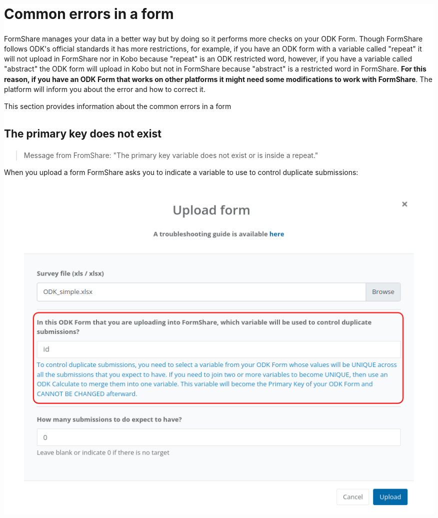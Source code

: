 # Common errors in a form

FormShare manages your data in a better way but by doing so it performs more checks on your ODK Form. Though FormShare follows ODK's official standards it has more restrictions, for example, if you have an ODK form with a variable called "repeat" it will not upload in FormShare nor in Kobo because "repeat" is an ODK restricted word, however, if you have a variable called "abstract" the ODK form will upload in Kobo but not in FormShare because "abstract" is a restricted word in FormShare. **For this reason, if you have an ODK Form that works on other platforms it might need some modifications to work with FormShare**. The platform will inform you about the error and how to correct it.

This section provides information about the common errors in a form

## The primary key does not exist

> Message from FromShare: "The primary key variable does not exist or is inside a repeat."

When you upload a form FormShare asks you to indicate a variable to use to control duplicate submissions:

<figure><img src="../../.gitbook/assets/primary_key.png" alt=""><figcaption></figcaption></figure>

